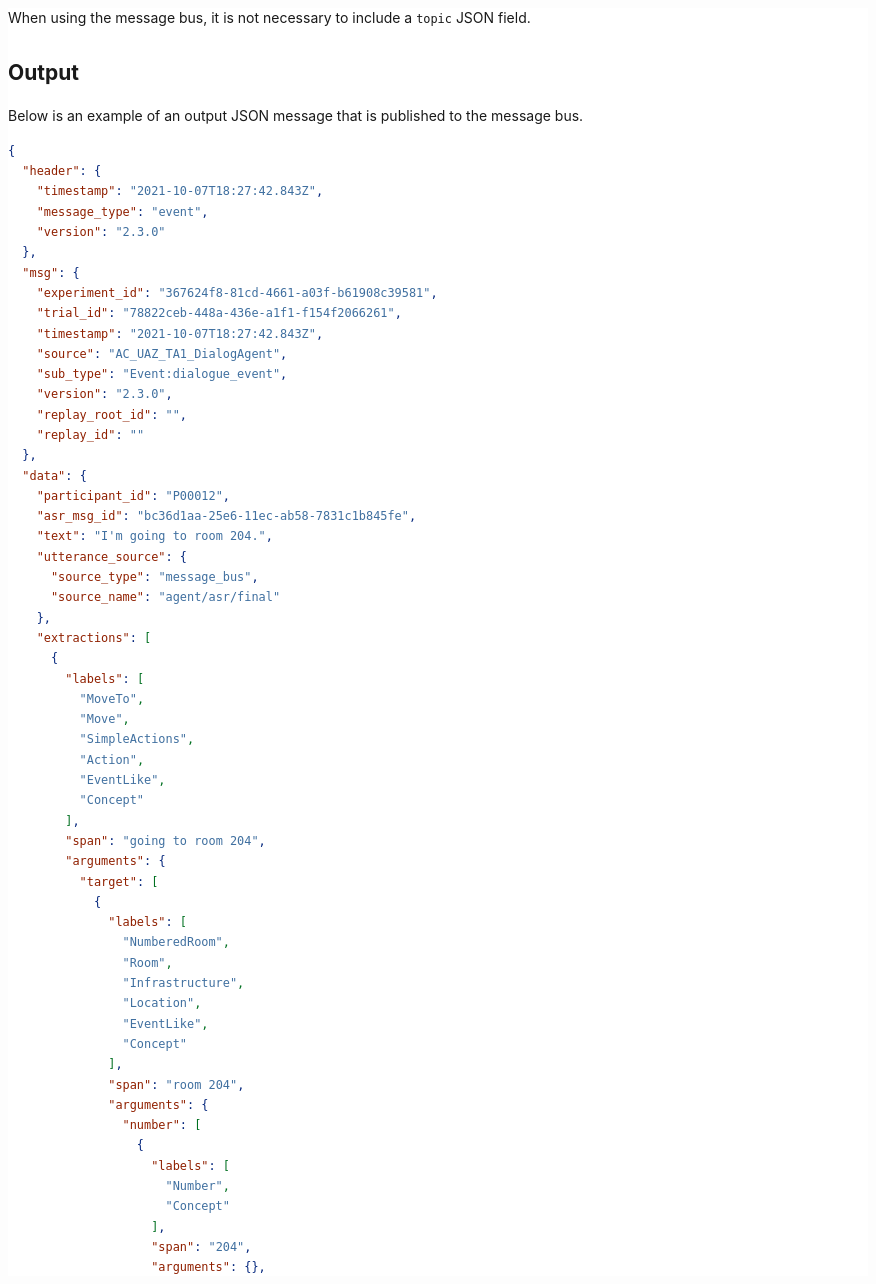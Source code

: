 When using the message bus, it is not necessary to include a `topic` JSON field.


## Output

Below is an example of an output JSON message that is published to the message bus.

```json
{
  "header": {
    "timestamp": "2021-10-07T18:27:42.843Z",
    "message_type": "event",
    "version": "2.3.0"
  },
  "msg": {
    "experiment_id": "367624f8-81cd-4661-a03f-b61908c39581",
    "trial_id": "78822ceb-448a-436e-a1f1-f154f2066261",
    "timestamp": "2021-10-07T18:27:42.843Z",
    "source": "AC_UAZ_TA1_DialogAgent",
    "sub_type": "Event:dialogue_event",
    "version": "2.3.0",
    "replay_root_id": "",
    "replay_id": ""
  },
  "data": {
    "participant_id": "P00012",
    "asr_msg_id": "bc36d1aa-25e6-11ec-ab58-7831c1b845fe",
    "text": "I'm going to room 204.",
    "utterance_source": {
      "source_type": "message_bus",
      "source_name": "agent/asr/final"
    },
    "extractions": [
      {
        "labels": [
          "MoveTo",
          "Move",
          "SimpleActions",
          "Action",
          "EventLike",
          "Concept"
        ],
        "span": "going to room 204",
        "arguments": {
          "target": [
            {
              "labels": [
                "NumberedRoom",
                "Room",
                "Infrastructure",
                "Location",
                "EventLike",
                "Concept"
              ],
              "span": "room 204",
              "arguments": {
                "number": [
                  {
                    "labels": [
                      "Number",
                      "Concept"
                    ],
                    "span": "204",
                    "arguments": {},
```